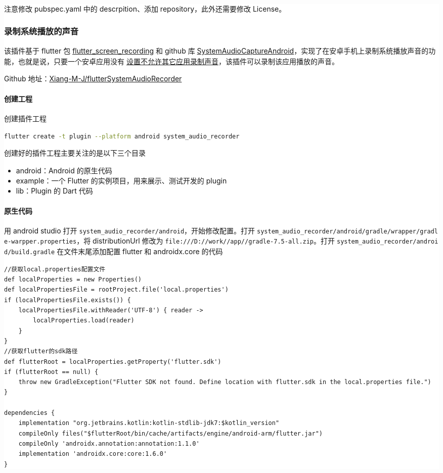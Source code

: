 注意修改 pubspec.yaml 中的 descrpition、添加 repository，此外还需要修改 License。


### 录制系统播放的声音

该插件基于 flutter 包 [flutter_screen_recording](https://pub.dev/packages/flutter_screen_recording) 和 github 库 [SystemAudioCaptureAndroid](https://github.com/HarshSinghRajawat/SystemAudioCaptureAndroid)，实现了在安卓手机上录制系统播放声音的功能，也就是说，只要一个安卓应用没有 [设置不允许其它应用录制声音](https://developer.android.google.cn/media/platform/av-capture?hl=en#constraining_capture_by_other_apps)，该插件可以录制该应用播放的声音。

Github 地址：[Xiang-M-J/flutterSystemAudioRecorder](https://github.com/Xiang-M-J/flutterSystemAudioRecorder)


#### 创建工程


创建插件工程

```sh
flutter create -t plugin --platform android system_audio_recorder
```

创建好的插件工程主要关注的是以下三个目录

- android：Android 的原生代码
- example：一个 Flutter 的实例项目，用来展示、测试开发的 plugin
- lib：Plugin 的 Dart 代码


#### 原生代码

用 android studio 打开 `system_audio_recorder/android`，开始修改配置。打开 `system_audio_recorder/android/gradle/wrapper/gradle-warpper.properties`，将 distributionUrl 修改为 `file:///D://work//app//gradle-7.5-all.zip`。打开 `system_audio_recorder/android/build.gradle` 在文件末尾添加配置 flutter 和 androidx.core 的代码

```
//获取local.properties配置文件  
def localProperties = new Properties()  
def localPropertiesFile = rootProject.file('local.properties')  
if (localPropertiesFile.exists()) {  
    localPropertiesFile.withReader('UTF-8') { reader ->  
        localProperties.load(reader)  
    }  
}  
//获取flutter的sdk路径  
def flutterRoot = localProperties.getProperty('flutter.sdk')  
if (flutterRoot == null) {  
    throw new GradleException("Flutter SDK not found. Define location with flutter.sdk in the local.properties file.")  
}  
  
dependencies {  
    implementation "org.jetbrains.kotlin:kotlin-stdlib-jdk7:$kotlin_version"  
    compileOnly files("$flutterRoot/bin/cache/artifacts/engine/android-arm/flutter.jar")  
    compileOnly 'androidx.annotation:annotation:1.1.0'  
    implementation 'androidx.core:core:1.6.0'
}
```
